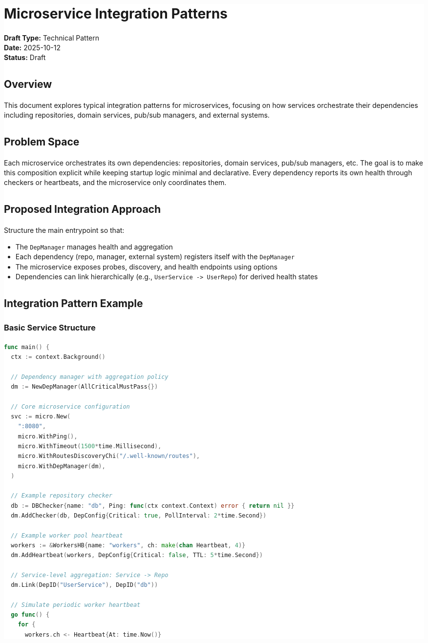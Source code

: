 # Microservice Integration Patterns

**Draft Type:** Technical Pattern  
**Date:** 2025-10-12  
**Status:** Draft

## Overview

This document explores typical integration patterns for microservices, focusing on how services orchestrate their dependencies including repositories, domain services, pub/sub managers, and external systems.

## Problem Space

Each microservice orchestrates its own dependencies: repositories, domain services, pub/sub managers, etc. The goal is to make this composition explicit while keeping startup logic minimal and declarative. Every dependency reports its own health through checkers or heartbeats, and the microservice only coordinates them.

## Proposed Integration Approach

Structure the main entrypoint so that:
- The `DepManager` manages health and aggregation
- Each dependency (repo, manager, external system) registers itself with the `DepManager`
- The microservice exposes probes, discovery, and health endpoints using options
- Dependencies can link hierarchically (e.g., `UserService -> UserRepo`) for derived health states

## Integration Pattern Example

### Basic Service Structure

```go
func main() {
  ctx := context.Background()

  // Dependency manager with aggregation policy
  dm := NewDepManager(AllCriticalMustPass{})

  // Core microservice configuration
  svc := micro.New(
    ":8080",
    micro.WithPing(),
    micro.WithTimeout(1500*time.Millisecond),
    micro.WithRoutesDiscoveryChi("/.well-known/routes"),
    micro.WithDepManager(dm),
  )

  // Example repository checker
  db := DBChecker{name: "db", Ping: func(ctx context.Context) error { return nil }}
  dm.AddChecker(db, DepConfig{Critical: true, PollInterval: 2*time.Second})

  // Example worker pool heartbeat
  workers := &WorkersHB{name: "workers", ch: make(chan Heartbeat, 4)}
  dm.AddHeartbeat(workers, DepConfig{Critical: false, TTL: 5*time.Second})

  // Service-level aggregation: Service -> Repo
  dm.Link(DepID("UserService"), DepID("db"))

  // Simulate periodic worker heartbeat
  go func() {
    for {
      workers.ch <- Heartbeat{At: time.Now()}
```
